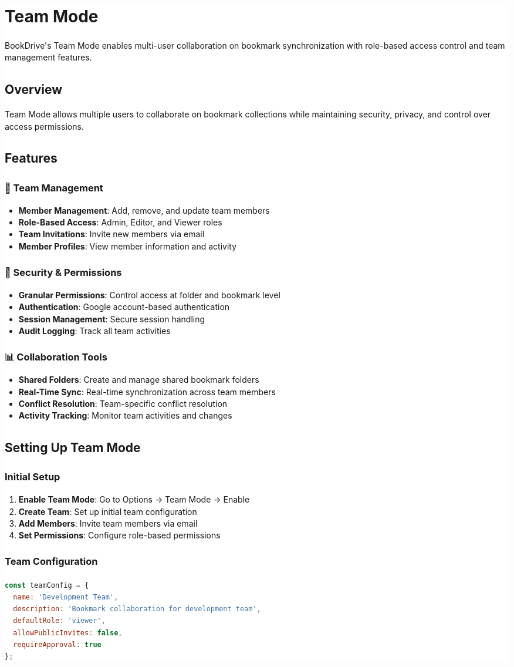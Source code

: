 # Team Mode

BookDrive's Team Mode enables multi-user collaboration on bookmark synchronization with role-based access control and team management features.

## Overview

Team Mode allows multiple users to collaborate on bookmark collections while maintaining security, privacy, and control over access permissions.

## Features

### 👥 Team Management
- **Member Management**: Add, remove, and update team members
- **Role-Based Access**: Admin, Editor, and Viewer roles
- **Team Invitations**: Invite new members via email
- **Member Profiles**: View member information and activity

### 🔐 Security & Permissions
- **Granular Permissions**: Control access at folder and bookmark level
- **Authentication**: Google account-based authentication
- **Session Management**: Secure session handling
- **Audit Logging**: Track all team activities

### 📊 Collaboration Tools
- **Shared Folders**: Create and manage shared bookmark folders
- **Real-Time Sync**: Real-time synchronization across team members
- **Conflict Resolution**: Team-specific conflict resolution
- **Activity Tracking**: Monitor team activities and changes

## Setting Up Team Mode

### Initial Setup
1. **Enable Team Mode**: Go to Options → Team Mode → Enable
2. **Create Team**: Set up initial team configuration
3. **Add Members**: Invite team members via email
4. **Set Permissions**: Configure role-based permissions

### Team Configuration
```javascript
const teamConfig = {
  name: 'Development Team',
  description: 'Bookmark collaboration for development team',
  defaultRole: 'viewer',
  allowPublicInvites: false,
  requireApproval: true
};
```
